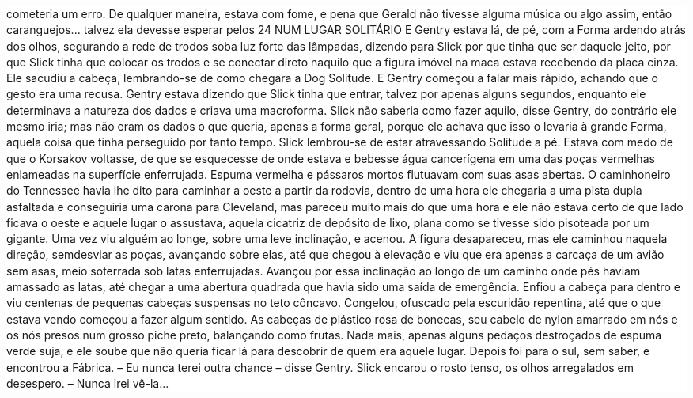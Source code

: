 cometeria um erro.
De qualquer maneira, estava com fome, e pena que
Gerald não tivesse alguma música ou algo
assim, então
caranguejos...
talvez
ela
devesse
esperar
pelos
24
NUM LUGAR SOLITÁRIO
E Gentry estava lá, de pé, com a Forma ardendo atrás
dos olhos, segurando a rede de trodos soba luz forte das lâmpadas, dizendo para Slick por que
tinha que ser daquele jeito, por que Slick tinha que
colocar os trodos e se conectar direto naquilo que a
figura imóvel na maca estava recebendo da placa cinza.
Ele sacudiu a cabeça, lembrando-se de como chegara a
Dog Solitude. E Gentry começou a falar
mais rápido, achando que o gesto era uma recusa.
Gentry estava dizendo que Slick tinha que entrar, talvez
por apenas alguns segundos, enquanto
ele determinava a natureza dos dados e criava uma
macroforma. Slick não saberia como fazer aquilo, disse
Gentry, do contrário ele mesmo iria; mas não eram os
dados o que queria, apenas a forma geral, porque ele
achava que isso o levaria à grande Forma, aquela coisa
que tinha perseguido por tanto tempo.
Slick lembrou-se de estar atravessando Solitude a pé.
Estava com medo de que o Korsakov voltasse, de que se
esquecesse de onde estava e bebesse água cancerígena
em uma das poças vermelhas enlameadas na superfície
enferrujada. Espuma vermelha e pássaros mortos
flutuavam com
suas asas abertas. O caminhoneiro do Tennessee havia
lhe dito para caminhar a oeste a partir da rodovia, dentro
de uma hora ele chegaria a uma pista dupla asfaltada e
conseguiria uma carona para Cleveland, mas pareceu
muito mais do que uma hora e ele não estava certo de
que lado ficava o oeste e aquele lugar o assustava,
aquela cicatriz de depósito de lixo, plana como se tivesse
sido pisoteada por um gigante. Uma vez viu alguém ao
longe, sobre uma leve inclinação, e acenou. A figura
desapareceu, mas ele caminhou naquela direção, semdesviar as poças, avançando sobre elas, até que chegou
à elevação e viu que era apenas a carcaça de um avião
sem asas, meio soterrada sob latas enferrujadas.
Avançou por essa inclinação ao longo de um caminho
onde pés haviam amassado as latas, até chegar a uma
abertura quadrada que havia sido uma saída de
emergência. Enfiou a cabeça para dentro e viu centenas
de pequenas cabeças suspensas no teto côncavo.
Congelou, ofuscado pela escuridão repentina, até que o
que estava vendo começou a fazer algum sentido. As
cabeças de plástico rosa de bonecas, seu cabelo de nylon
amarrado em nós e os nós presos num grosso piche
preto, balançando como frutas. Nada mais, apenas
alguns pedaços destroçados de espuma verde suja, e ele
soube que não queria ficar lá para descobrir de quem era
aquele lugar.
Depois foi para o sul, sem saber, e encontrou a Fábrica.
– Eu nunca terei outra chance – disse Gentry. Slick
encarou o rosto tenso, os olhos arregalados
em desespero. – Nunca irei vê-la...